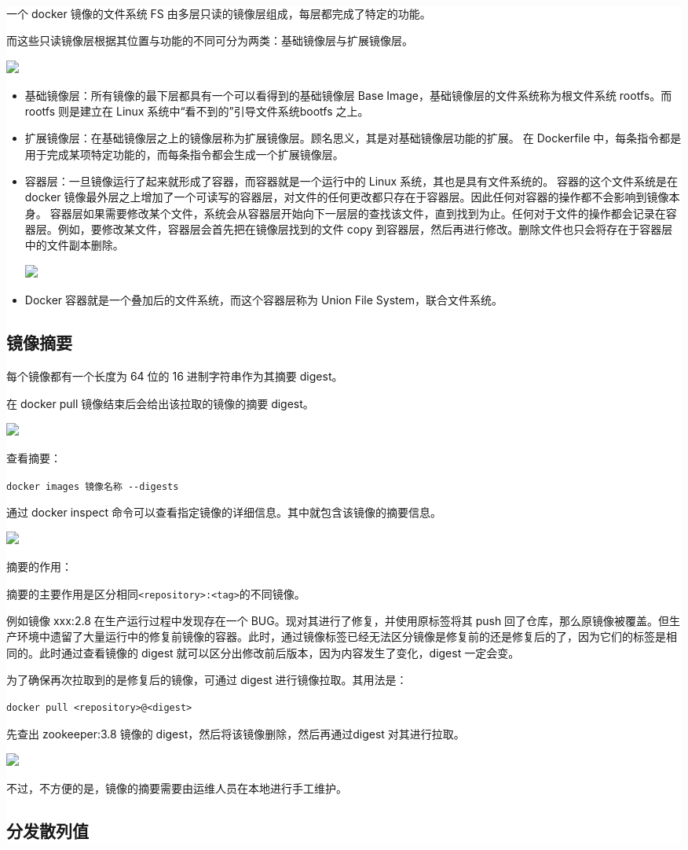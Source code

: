 一个 docker 镜像的文件系统 FS 由多层只读的镜像层组成，每层都完成了特定的功能。

而这些只读镜像层根据其位置与功能的不同可分为两类：基础镜像层与扩展镜像层。

![](https://fastly.jsdelivr.net/gh/LetengZzz/img@main/tc2/img202406151403720.png)

- 基础镜像层：所有镜像的最下层都具有一个可以看得到的基础镜像层 Base Image，基础镜像层的文件系统称为根文件系统 rootfs。而 rootfs 则是建立在 Linux 系统中“看不到的”引导文件系统bootfs 之上。

- 扩展镜像层：在基础镜像层之上的镜像层称为扩展镜像层。顾名思义，其是对基础镜像层功能的扩展。
  在 Dockerfile 中，每条指令都是用于完成某项特定功能的，而每条指令都会生成一个扩展镜像层。

- 容器层：一旦镜像运行了起来就形成了容器，而容器就是一个运行中的 Linux 系统，其也是具有文件系统的。
  容器的这个文件系统是在 docker 镜像最外层之上增加了一个可读写的容器层，对文件的任何更改都只存在于容器层。因此任何对容器的操作都不会影响到镜像本身。
  容器层如果需要修改某个文件，系统会从容器层开始向下一层层的查找该文件，直到找到为止。任何对于文件的操作都会记录在容器层。例如，要修改某文件，容器层会首先把在镜像层找到的文件 copy 到容器层，然后再进行修改。删除文件也只会将存在于容器层中的文件副本删除。

  ![](https://fastly.jsdelivr.net/gh/LetengZzz/img@main/tc2/img202406151406894.png)

- Docker 容器就是一个叠加后的文件系统，而这个容器层称为 Union File System，联合文件系统。

## 镜像摘要

每个镜像都有一个长度为 64 位的 16 进制字符串作为其摘要 digest。

在 docker pull 镜像结束后会给出该拉取的镜像的摘要 digest。

![](https://fastly.jsdelivr.net/gh/LetengZzz/img@main/tc2/img202406151407790.png)

查看摘要：

```shell
docker images 镜像名称 --digests
```

通过 docker inspect 命令可以查看指定镜像的详细信息。其中就包含该镜像的摘要信息。

![](https://fastly.jsdelivr.net/gh/LetengZzz/img@main/tc2/img202406151408573.png)

摘要的作用：

摘要的主要作用是区分相同`<repository>:<tag>`的不同镜像。

例如镜像 xxx:2.8 在生产运行过程中发现存在一个 BUG。现对其进行了修复，并使用原标签将其 push 回了仓库，那么原镜像被覆盖。但生产环境中遗留了大量运行中的修复前镜像的容器。此时，通过镜像标签已经无法区分镜像是修复前的还是修复后的了，因为它们的标签是相同的。此时通过查看镜像的 digest 就可以区分出修改前后版本，因为内容发生了变化，digest 一定会变。

为了确保再次拉取到的是修复后的镜像，可通过 digest 进行镜像拉取。其用法是：

```shell
docker pull <repository>@<digest>
```

先查出 zookeeper:3.8 镜像的 digest，然后将该镜像删除，然后再通过digest 对其进行拉取。

![](https://fastly.jsdelivr.net/gh/LetengZzz/img@main/tc2/img202406151409741.png)

不过，不方便的是，镜像的摘要需要由运维人员在本地进行手工维护。

## 分发散列值
